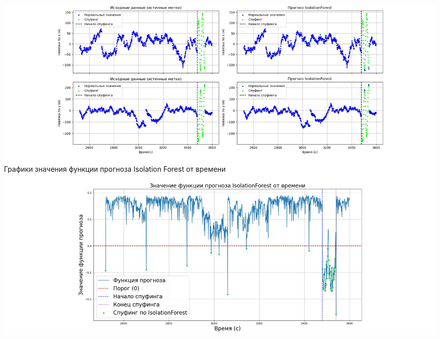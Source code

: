    <img src="readme_content/fig12.jpg" alt="alt text" width="1000" height="300" /> 

   Графики значения функции прогноза Isolation Forest от времени

   <img src="readme_content/fig13.jpg" alt="alt text" width="1000" height="300" /> 